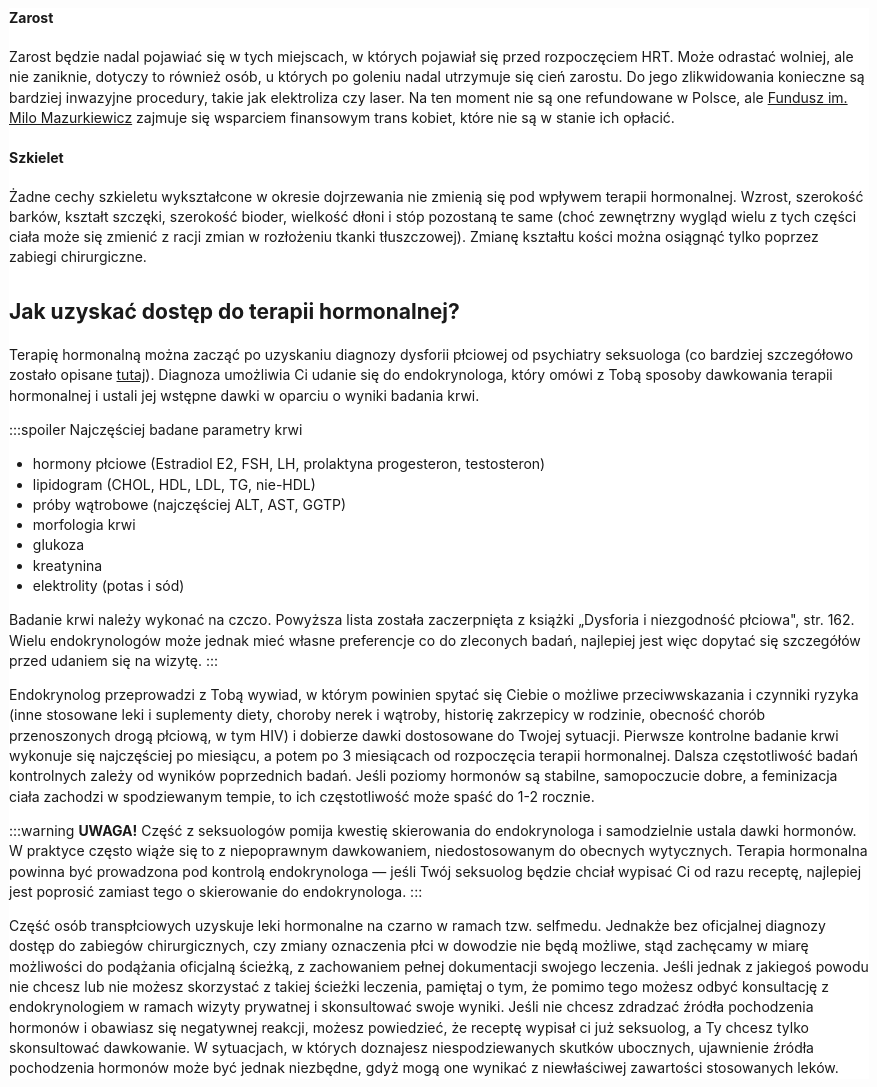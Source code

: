 #### Zarost

Zarost będzie nadal pojawiać się w tych miejscach, w których pojawiał się przed rozpoczęciem HRT. Może odrastać wolniej, ale nie zaniknie, dotyczy to również osób, u których po goleniu nadal utrzymuje się cień zarostu. Do jego zlikwidowania konieczne są bardziej inwazyjne procedury, takie jak elektroliza czy laser. Na ten moment nie są one refundowane w Polsce, ale [Fundusz im. Milo Mazurkiewicz](https://www.facebook.com/FunduszMilo) zajmuje się wsparciem finansowym trans kobiet, które nie są w stanie ich opłacić.

#### Szkielet

Żadne cechy szkieletu wykształcone w okresie dojrzewania nie zmienią się pod wpływem terapii hormonalnej. Wzrost, szerokość barków, kształt szczęki, szerokość bioder, wielkość dłoni i stóp pozostaną te same (choć zewnętrzny wygląd wielu z tych części ciała może się zmienić z racji zmian w rozłożeniu tkanki tłuszczowej). Zmianę kształtu kości można osiągnąć tylko poprzez zabiegi chirurgiczne.

## Jak uzyskać dostęp do terapii hormonalnej?

Terapię hormonalną można zacząć po uzyskaniu diagnozy dysforii płciowej od psychiatry seksuologa (co bardziej szczegółowo zostało opisane [tutaj](https://tranzycja.pl/krok-po-kroku/mapa-tranzycji/)). Diagnoza umożliwia Ci udanie się do endokrynologa, który omówi z Tobą sposoby dawkowania terapii hormonalnej i ustali jej wstępne dawki w oparciu o wyniki badania krwi.

:::spoiler Najczęściej badane parametry krwi
- hormony płciowe (Estradiol E2, FSH, LH, prolaktyna progesteron, testosteron)
- lipidogram (CHOL, HDL, LDL, TG, nie-HDL)
- próby wątrobowe (najczęściej ALT, AST, GGTP)
- morfologia krwi
- glukoza
- kreatynina
- elektrolity (potas i sód)

Badanie krwi należy wykonać na czczo. Powyższa lista została zaczerpnięta z książki „Dysforia i niezgodność płciowa", str. 162. Wielu endokrynologów może jednak mieć własne preferencje co do zleconych badań, najlepiej jest więc dopytać się szczegółów przed udaniem się na wizytę.
:::

Endokrynolog przeprowadzi z Tobą wywiad, w którym powinien spytać się Ciebie o możliwe przeciwwskazania i czynniki ryzyka (inne stosowane leki i suplementy diety, choroby nerek i wątroby, historię zakrzepicy w rodzinie, obecność chorób przenoszonych drogą płciową, w tym HIV) i dobierze dawki dostosowane do Twojej sytuacji. Pierwsze kontrolne badanie krwi wykonuje się najczęściej po miesiącu, a potem po 3 miesiącach od rozpoczęcia terapii hormonalnej. Dalsza częstotliwość badań kontrolnych zależy od wyników poprzednich badań. Jeśli poziomy hormonów są stabilne, samopoczucie dobre, a feminizacja ciała zachodzi w spodziewanym tempie, to ich częstotliwość może spaść do 1-2 rocznie.

:::warning
**UWAGA!** Część z seksuologów pomija kwestię skierowania do endokrynologa i samodzielnie ustala dawki hormonów. W praktyce często wiąże się to z niepoprawnym dawkowaniem, niedostosowanym do obecnych wytycznych. Terapia hormonalna powinna być prowadzona pod kontrolą endokrynologa — jeśli Twój seksuolog będzie chciał wypisać Ci od razu receptę, najlepiej jest poprosić zamiast tego o skierowanie do endokrynologa.
:::

Część osób transpłciowych uzyskuje leki hormonalne na czarno w ramach tzw. selfmedu. Jednakże bez oficjalnej diagnozy dostęp do zabiegów chirurgicznych, czy zmiany oznaczenia płci w dowodzie nie będą możliwe, stąd zachęcamy w miarę możliwości do podążania oficjalną ścieżką, z zachowaniem pełnej dokumentacji swojego leczenia. Jeśli jednak z jakiegoś powodu nie chcesz lub nie możesz skorzystać z takiej ścieżki leczenia, pamiętaj o tym, że pomimo tego możesz odbyć konsultację z endokrynologiem w ramach wizyty prywatnej i skonsultować swoje wyniki. Jeśli nie chcesz zdradzać źródła pochodzenia hormonów i obawiasz się negatywnej reakcji, możesz powiedzieć, że receptę wypisał ci już seksuolog, a Ty chcesz tylko skonsultować dawkowanie. W sytuacjach, w których doznajesz niespodziewanych skutków ubocznych, ujawnienie źródła pochodzenia hormonów może być jednak niezbędne, gdyż mogą one wynikać z niewłaściwej zawartości stosowanych leków.
